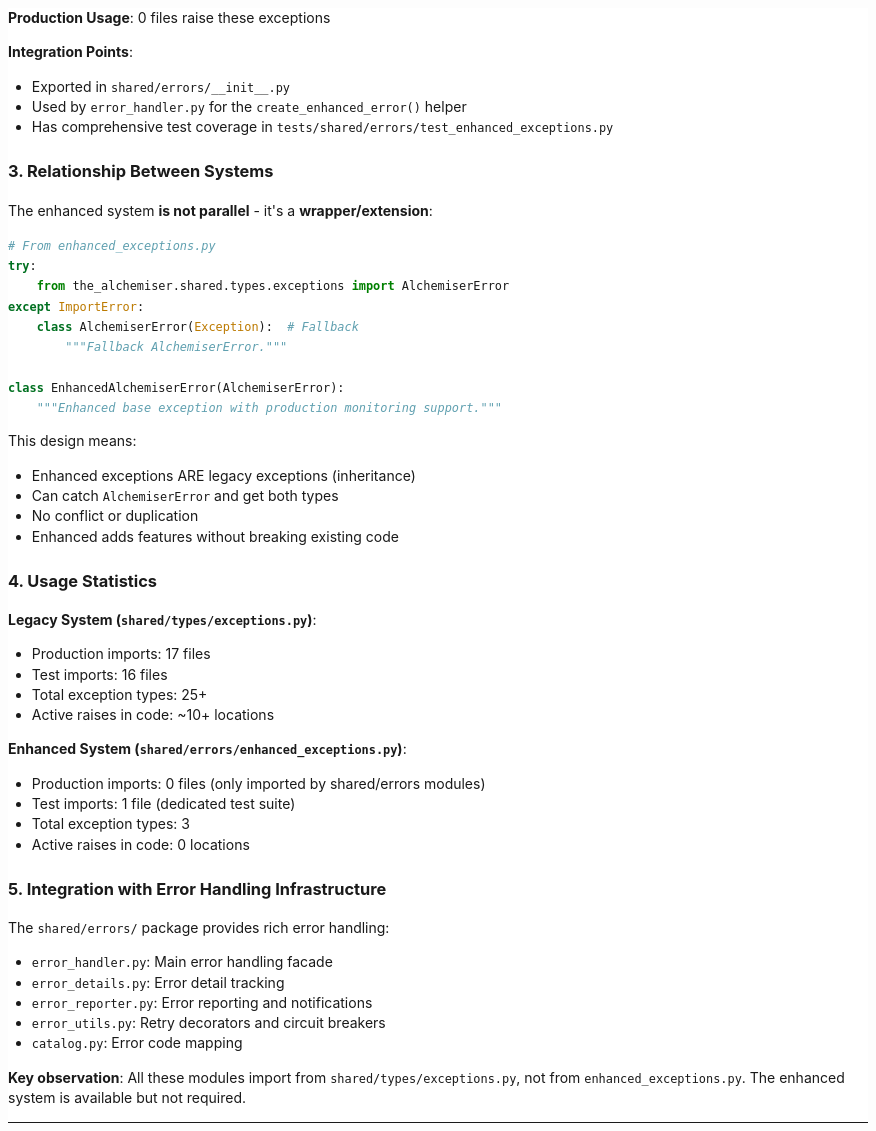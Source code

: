**Production Usage**: 0 files raise these exceptions

**Integration Points**:
- Exported in `shared/errors/__init__.py`
- Used by `error_handler.py` for the `create_enhanced_error()` helper
- Has comprehensive test coverage in `tests/shared/errors/test_enhanced_exceptions.py`

### 3. Relationship Between Systems

The enhanced system **is not parallel** - it's a **wrapper/extension**:

```python
# From enhanced_exceptions.py
try:
    from the_alchemiser.shared.types.exceptions import AlchemiserError
except ImportError:
    class AlchemiserError(Exception):  # Fallback
        """Fallback AlchemiserError."""

class EnhancedAlchemiserError(AlchemiserError):
    """Enhanced base exception with production monitoring support."""
```

This design means:
- Enhanced exceptions ARE legacy exceptions (inheritance)
- Can catch `AlchemiserError` and get both types
- No conflict or duplication
- Enhanced adds features without breaking existing code

### 4. Usage Statistics

**Legacy System (`shared/types/exceptions.py`)**:
- Production imports: 17 files
- Test imports: 16 files
- Total exception types: 25+
- Active raises in code: ~10+ locations

**Enhanced System (`shared/errors/enhanced_exceptions.py`)**:
- Production imports: 0 files (only imported by shared/errors modules)
- Test imports: 1 file (dedicated test suite)
- Total exception types: 3
- Active raises in code: 0 locations

### 5. Integration with Error Handling Infrastructure

The `shared/errors/` package provides rich error handling:
- `error_handler.py`: Main error handling facade
- `error_details.py`: Error detail tracking
- `error_reporter.py`: Error reporting and notifications
- `error_utils.py`: Retry decorators and circuit breakers
- `catalog.py`: Error code mapping

**Key observation**: All these modules import from `shared/types/exceptions.py`, not from `enhanced_exceptions.py`. The enhanced system is available but not required.

---